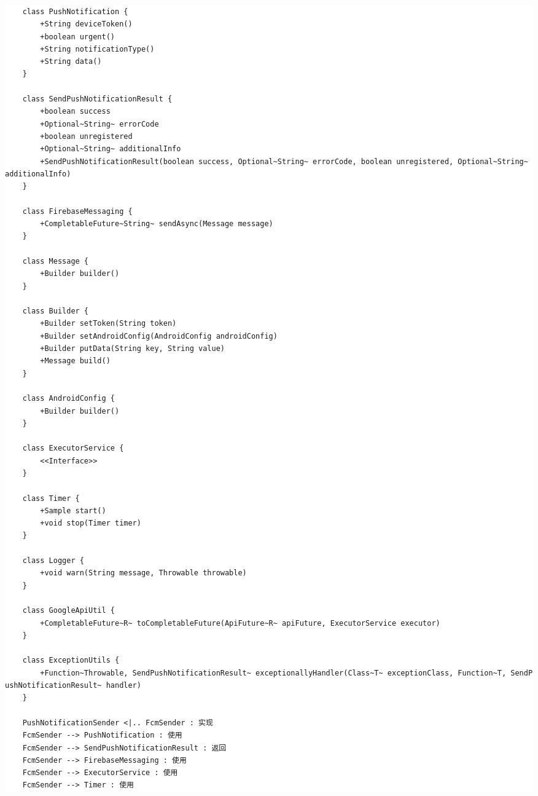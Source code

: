 ```mermaid
    class PushNotification {
        +String deviceToken()
        +boolean urgent()
        +String notificationType()
        +String data()
    }

    class SendPushNotificationResult {
        +boolean success
        +Optional~String~ errorCode
        +boolean unregistered
        +Optional~String~ additionalInfo
        +SendPushNotificationResult(boolean success, Optional~String~ errorCode, boolean unregistered, Optional~String~ additionalInfo)
    }

    class FirebaseMessaging {
        +CompletableFuture~String~ sendAsync(Message message)
    }

    class Message {
        +Builder builder()
    }

    class Builder {
        +Builder setToken(String token)
        +Builder setAndroidConfig(AndroidConfig androidConfig)
        +Builder putData(String key, String value)
        +Message build()
    }

    class AndroidConfig {
        +Builder builder()
    }

    class ExecutorService {
        <<Interface>>
    }

    class Timer {
        +Sample start()
        +void stop(Timer timer)
    }

    class Logger {
        +void warn(String message, Throwable throwable)
    }

    class GoogleApiUtil {
        +CompletableFuture~R~ toCompletableFuture(ApiFuture~R~ apiFuture, ExecutorService executor)
    }

    class ExceptionUtils {
        +Function~Throwable, SendPushNotificationResult~ exceptionallyHandler(Class~T~ exceptionClass, Function~T, SendPushNotificationResult~ handler)
    }

    PushNotificationSender <|.. FcmSender : 实现
    FcmSender --> PushNotification : 使用
    FcmSender --> SendPushNotificationResult : 返回
    FcmSender --> FirebaseMessaging : 使用
    FcmSender --> ExecutorService : 使用
    FcmSender --> Timer : 使用
```